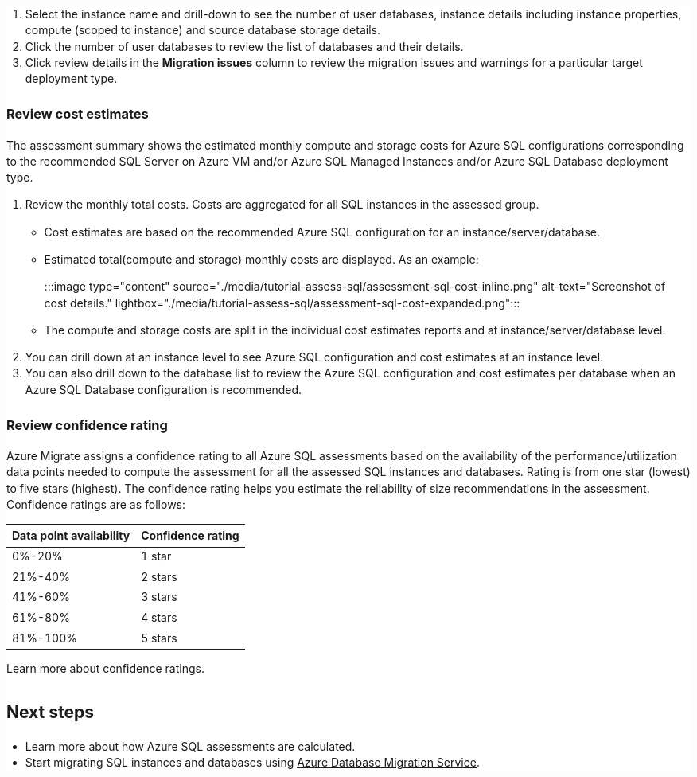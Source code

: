 1. Select the instance name and drill-down to see the number of user databases, instance details including instance properties, compute (scoped to instance) and source database storage details.
1. Click the number of user databases to review the list of databases and their details.
1. Click review details in the **Migration issues** column to review the migration issues and warnings for a particular target deployment type.

### Review cost estimates
The assessment summary shows the estimated monthly compute and storage costs for Azure SQL configurations corresponding to the recommended SQL Server on Azure VM and/or Azure SQL Managed Instances and/or Azure SQL Database deployment type.

1. Review the monthly total costs. Costs are aggregated for all SQL instances in the assessed group.
    - Cost estimates are based on the recommended Azure SQL configuration for an instance/server/database.
    - Estimated total(compute and storage) monthly costs are displayed. As an example:
    
      :::image type="content" source="./media/tutorial-assess-sql/assessment-sql-cost-inline.png" alt-text="Screenshot of cost details." lightbox="./media/tutorial-assess-sql/assessment-sql-cost-expanded.png":::

    - The compute and storage costs are split in the individual cost estimates reports and at instance/server/database level.
1. You can drill down at an instance level to see Azure SQL configuration and cost estimates at an instance level.  
1. You can also drill down to the database list to review the Azure SQL configuration and cost estimates per database when an Azure SQL Database configuration is recommended.

### Review confidence rating
Azure Migrate assigns a confidence rating to all Azure SQL assessments based on the availability of the performance/utilization data points needed to compute the assessment for all the assessed SQL instances and databases. Rating is from one star (lowest) to five stars (highest).
The confidence rating helps you estimate the reliability of size recommendations in the assessment. Confidence ratings are as follows:

**Data point availability** | **Confidence rating**
--- | ---
0%-20% | 1 star
21%-40% | 2 stars
41%-60% | 3 stars
61%-80% | 4 stars
81%-100% | 5 stars

[Learn more](concepts-azure-sql-assessment-calculation.md#confidence-ratings) about confidence ratings.

## Next steps

- [Learn more](concepts-azure-sql-assessment-calculation.md) about how Azure SQL assessments are calculated.
- Start migrating SQL instances and databases using [Azure Database Migration Service](../dms/dms-overview.md).